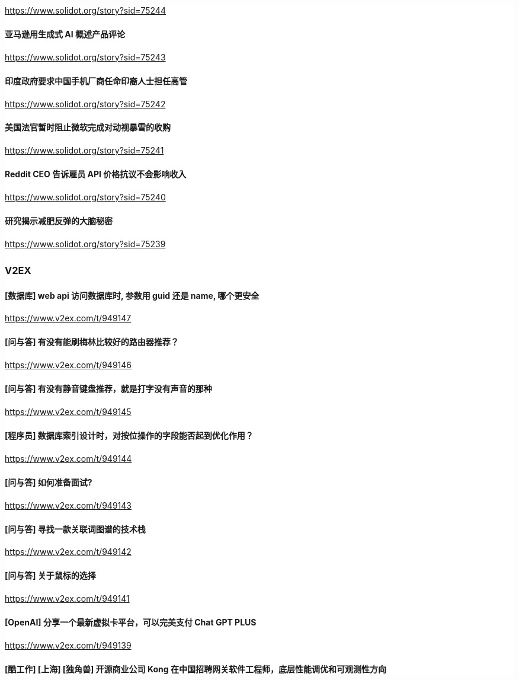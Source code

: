 https://www.solidot.org/story?sid=75244

#### 亚马逊用生成式 AI 概述产品评论

https://www.solidot.org/story?sid=75243

#### 印度政府要求中国手机厂商任命印裔人士担任高管

https://www.solidot.org/story?sid=75242

#### 美国法官暂时阻止微软完成对动视暴雪的收购

https://www.solidot.org/story?sid=75241

#### Reddit CEO 告诉雇员 API 价格抗议不会影响收入

https://www.solidot.org/story?sid=75240

#### 研究揭示减肥反弹的大脑秘密

https://www.solidot.org/story?sid=75239

### V2EX

#### \[数据库\] web api 访问数据库时, 参数用 guid 还是 name, 哪个更安全

https://www.v2ex.com/t/949147

#### \[问与答\] 有没有能刷梅林比较好的路由器推荐？

https://www.v2ex.com/t/949146

#### \[问与答\] 有没有静音键盘推荐，就是打字没有声音的那种

https://www.v2ex.com/t/949145

#### \[程序员\] 数据库索引设计时，对按位操作的字段能否起到优化作用？

https://www.v2ex.com/t/949144

#### \[问与答\] 如何准备面试?

https://www.v2ex.com/t/949143

#### \[问与答\] 寻找一款关联词图谱的技术栈

https://www.v2ex.com/t/949142

#### \[问与答\] 关于鼠标的选择

https://www.v2ex.com/t/949141

#### \[OpenAI\] 分享一个最新虚拟卡平台，可以完美支付 Chat GPT PLUS

https://www.v2ex.com/t/949139

#### \[酷工作\] \[上海\] \[独角兽\] 开源商业公司 Kong 在中国招聘网关软件工程师，底层性能调优和可观测性方向
